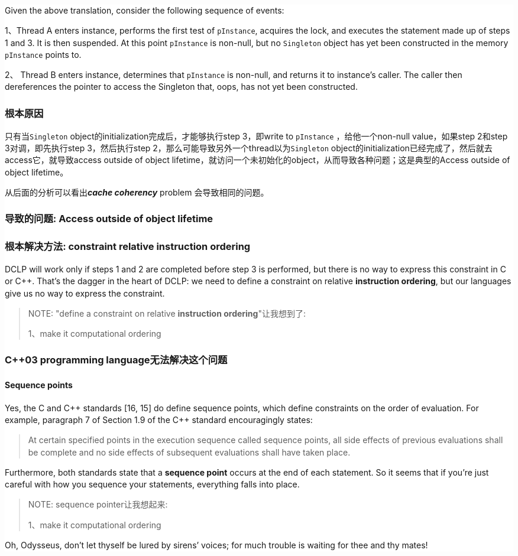 Given the above translation, consider the following sequence of events:

1、Thread A enters instance, performs the first test of `pInstance`, acquires the lock, and executes the statement made up of steps 1 and 3. It is then suspended. At this point `pInstance` is non-null, but no `Singleton` object has yet been constructed in the memory `pInstance` points to.

2、 Thread B enters instance, determines that `pInstance` is non-null, and returns it to instance’s caller. The caller then dereferences the pointer to access the Singleton that, oops, has not yet been constructed.

### 根本原因

只有当`Singleton` object的initialization完成后，才能够执行step 3，即write to `pInstance` ，给他一个non-null value，如果step 2和step 3对调，即先执行step 3，然后执行step 2，那么可能导致另外一个thread以为`Singleton` object的initialization已经完成了，然后就去access它，就导致access outside of object lifetime，就访问一个未初始化的object，从而导致各种问题；这是典型的Access outside of object lifetime。

从后面的分析可以看出***cache coherency*** problem 会导致相同的问题。

### 导致的问题: Access outside of object lifetime



### 根本解决方法: constraint relative instruction ordering

DCLP will work only if steps 1 and 2 are completed before step 3 is performed, but there is no way to express this constraint in C or C++. That’s the dagger in the heart of DCLP: we need to define a constraint on relative **instruction ordering**, but our languages give us no way to express the constraint.

> NOTE: "define a constraint on relative **instruction ordering**"让我想到了: 
>
> 1、make it computational ordering

### C++03 programming language无法解决这个问题

#### Sequence points

Yes, the C and C++ standards [16, 15] do define sequence points, which define constraints on the order of evaluation. For example, paragraph 7 of Section 1.9 of the C++ standard encouragingly states:

> At certain specified points in the execution sequence called sequence points, all side effects of previous evaluations shall be complete and no side effects of subsequent evaluations shall have taken place.

Furthermore, both standards state that a **sequence point** occurs at the end of each statement. So it seems that if you’re just careful with how you sequence your statements, everything falls into place. 

> NOTE: sequence pointer让我想起来:
>
> 1、make it computational ordering

Oh, Odysseus, don’t let thyself be lured by sirens’ voices; for much trouble is waiting for thee and thy mates!
